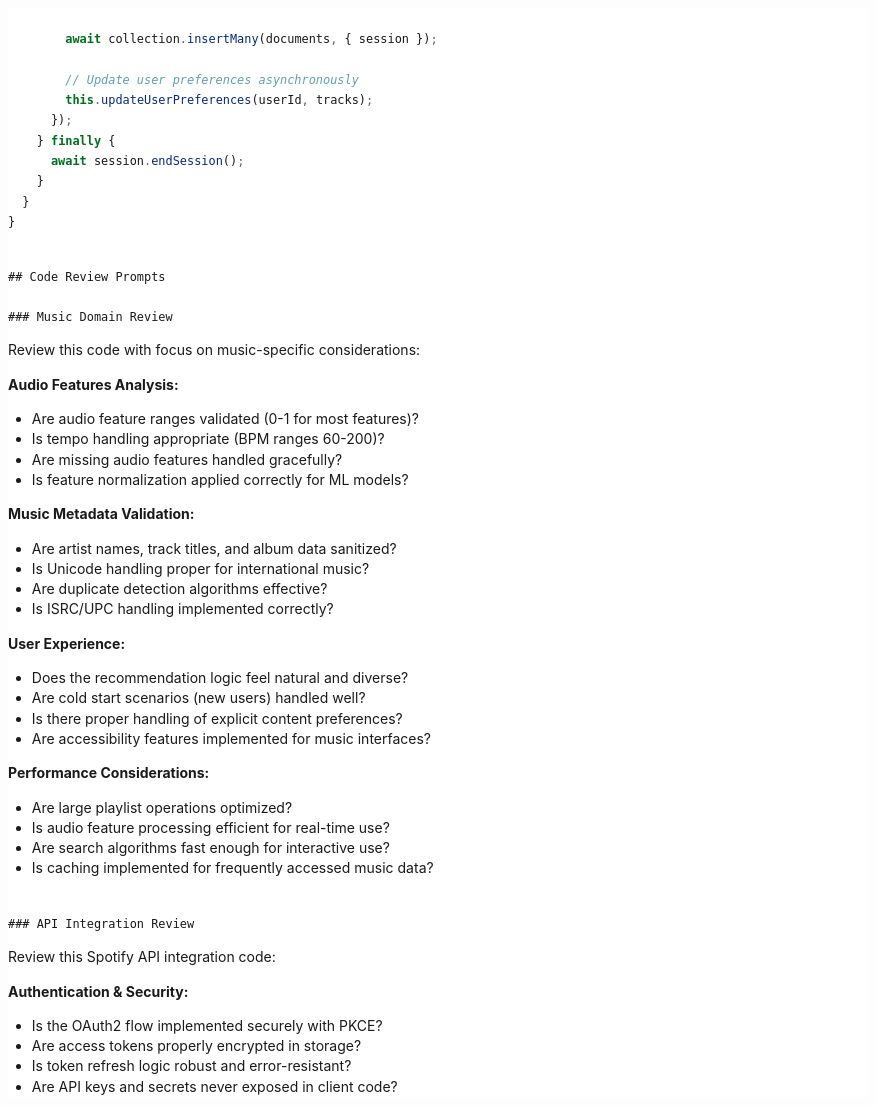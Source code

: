 ```javascript
        
        await collection.insertMany(documents, { session });
        
        // Update user preferences asynchronously
        this.updateUserPreferences(userId, tracks);
      });
    } finally {
      await session.endSession();
    }
  }
}
```
```

## Code Review Prompts

### Music Domain Review
```
Review this code with focus on music-specific considerations:

**Audio Features Analysis:**
- Are audio feature ranges validated (0-1 for most features)?
- Is tempo handling appropriate (BPM ranges 60-200)?
- Are missing audio features handled gracefully?
- Is feature normalization applied correctly for ML models?

**Music Metadata Validation:**
- Are artist names, track titles, and album data sanitized?
- Is Unicode handling proper for international music?
- Are duplicate detection algorithms effective?
- Is ISRC/UPC handling implemented correctly?

**User Experience:**
- Does the recommendation logic feel natural and diverse?
- Are cold start scenarios (new users) handled well?
- Is there proper handling of explicit content preferences?
- Are accessibility features implemented for music interfaces?

**Performance Considerations:**
- Are large playlist operations optimized?
- Is audio feature processing efficient for real-time use?
- Are search algorithms fast enough for interactive use?
- Is caching implemented for frequently accessed music data?
```

### API Integration Review
```
Review this Spotify API integration code:

**Authentication & Security:**
- Is the OAuth2 flow implemented securely with PKCE?
- Are access tokens properly encrypted in storage?
- Is token refresh logic robust and error-resistant?
- Are API keys and secrets never exposed in client code?
